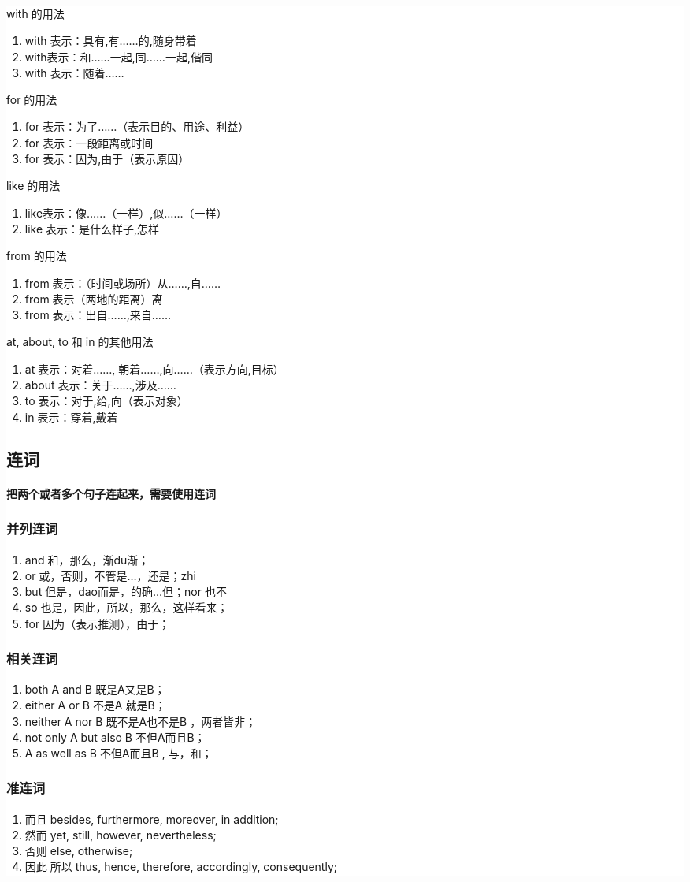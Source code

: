 with 的用法

1. with 表示：具有,有……的,随身带着
2. with表示：和……一起,同……一起,偕同
3. with 表示：随着……

for 的用法

1. for 表示：为了……（表示目的、用途、利益）
2. for 表示：一段距离或时间
3. for 表示：因为,由于（表示原因）

like 的用法

1. like表示：像……（一样）,似……（一样）
2. like 表示：是什么样子,怎样

from 的用法

1. from 表示：（时间或场所）从……,自……
2. from 表示（两地的距离）离
3. from 表示：出自……,来自……

at, about, to 和 in 的其他用法

1. at 表示：对着……, 朝着……,向……（表示方向,目标）
2. about 表示：关于……,涉及……
3. to 表示：对于,给,向（表示对象）
4. in 表示：穿着,戴着

## 连词

**把两个或者多个句子连起来，需要使用连词**

### 并列连词

1. and 和，那么，渐du渐；
2. or 或，否则，不管是…，还是；zhi
3. but 但是，dao而是，的确…但；nor 也不
4. so 也是，因此，所以，那么，这样看来；
5. for 因为（表示推测），由于；

### 相关连词

1. both A and B 既是A又是B；
2. either A or B 不是A 就是B；
3. neither A nor B 既不是A也不是B ，两者皆非；
4. not only A but also B 不但A而且B；
5. A as well as B 不但A而且B , 与，和；

### 准连词

1. 而且 besides, furthermore, moreover, in addition;
2. 然而 yet, still, however, nevertheless;
3. 否则 else, otherwise;
4. 因此 所以 thus, hence, therefore, accordingly, consequently;
